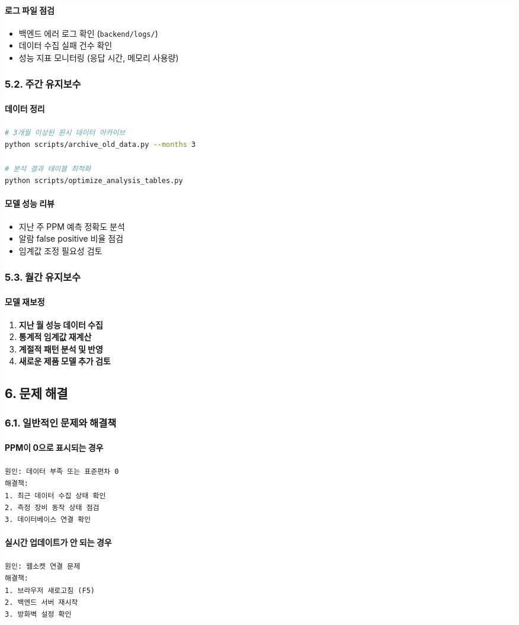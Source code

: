 #### 로그 파일 점검

- 백엔드 에러 로그 확인 (`backend/logs/`)
- 데이터 수집 실패 건수 확인
- 성능 지표 모니터링 (응답 시간, 메모리 사용량)

### 5.2. 주간 유지보수

#### 데이터 정리

```bash
# 3개월 이상된 원시 데이터 아카이브
python scripts/archive_old_data.py --months 3

# 분석 결과 테이블 최적화
python scripts/optimize_analysis_tables.py
```

#### 모델 성능 리뷰

- 지난 주 PPM 예측 정확도 분석
- 알람 false positive 비율 점검
- 임계값 조정 필요성 검토

### 5.3. 월간 유지보수

#### 모델 재보정

1. **지난 월 성능 데이터 수집**
2. **통계적 임계값 재계산**
3. **계절적 패턴 분석 및 반영**
4. **새로운 제품 모델 추가 검토**

## 6. 문제 해결

### 6.1. 일반적인 문제와 해결책

#### PPM이 0으로 표시되는 경우

```
원인: 데이터 부족 또는 표준편차 0
해결책:
1. 최근 데이터 수집 상태 확인
2. 측정 장비 동작 상태 점검
3. 데이터베이스 연결 확인
```

#### 실시간 업데이트가 안 되는 경우

```
원인: 웹소켓 연결 문제
해결책:
1. 브라우저 새로고침 (F5)
2. 백엔드 서버 재시작
3. 방화벽 설정 확인
```

